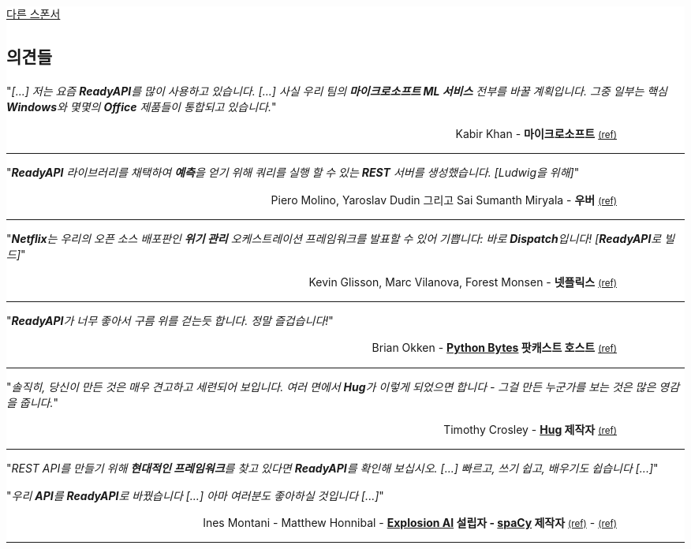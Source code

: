 

<a href="https://readyapi.khulnasoft.com/readyapi-people/#sponsors" class="external-link" target="_blank">다른 스폰서</a>

## 의견들

"_[...] 저는 요즘 **ReadyAPI**를 많이 사용하고 있습니다. [...] 사실 우리 팀의 **마이크로소프트 ML 서비스** 전부를 바꿀 계획입니다. 그중 일부는 핵심 **Windows**와 몇몇의 **Office** 제품들이 통합되고 있습니다._"

<div style="text-align: right; margin-right: 10%;">Kabir Khan - <strong>마이크로소프트</strong> <a href="https://github.com/khulnasoft/readyapi/pull/26" target="_blank"><small>(ref)</small></a></div>

---

"_**ReadyAPI** 라이브러리를 채택하여 **예측**을 얻기 위해 쿼리를 실행 할 수 있는 **REST** 서버를 생성했습니다. [Ludwig을 위해]_"

<div style="text-align: right; margin-right: 10%;">Piero Molino, Yaroslav Dudin 그리고 Sai Sumanth Miryala - <strong>우버</strong> <a href="https://eng.uber.com/ludwig-v0-2/" target="_blank"><small>(ref)</small></a></div>

---

"_**Netflix**는 우리의 오픈 소스 배포판인 **위기 관리** 오케스트레이션 프레임워크를 발표할 수 있어 기쁩니다: 바로 **Dispatch**입니다! [**ReadyAPI**로 빌드]_"

<div style="text-align: right; margin-right: 10%;">Kevin Glisson, Marc Vilanova, Forest Monsen - <strong>넷플릭스</strong> <a href="https://netflixtechblog.com/introducing-dispatch-da4b8a2a8072" target="_blank"><small>(ref)</small></a></div>

---

"_**ReadyAPI**가 너무 좋아서 구름 위를 걷는듯 합니다. 정말 즐겁습니다!_"

<div style="text-align: right; margin-right: 10%;">Brian Okken - <strong><a href="https://pythonbytes.fm/episodes/show/123/time-to-right-the-py-wrongs?time_in_sec=855" target="_blank">Python Bytes</a> 팟캐스트 호스트</strong> <a href="https://twitter.com/brianokken/status/1112220079972728832" target="_blank"><small>(ref)</small></a></div>

---

"_솔직히, 당신이 만든 것은 매우 견고하고 세련되어 보입니다. 여러 면에서 **Hug**가 이렇게 되었으면 합니다 - 그걸 만든 누군가를 보는 것은 많은 영감을 줍니다._"

<div style="text-align: right; margin-right: 10%;">Timothy Crosley - <strong><a href="http://www.hug.rest/" target="_blank">Hug</a> 제작자</strong> <a href="https://news.ycombinator.com/item?id=19455465" target="_blank"><small>(ref)</small></a></div>

---

"_REST API를 만들기 위해 **현대적인 프레임워크**를 찾고 있다면 **ReadyAPI**를 확인해 보십시오. [...] 빠르고, 쓰기 쉽고, 배우기도 쉽습니다 [...]_"

"_우리 **API**를 **ReadyAPI**로 바꿨습니다  [...] 아마 여러분도 좋아하실 것입니다 [...]_"

<div style="text-align: right; margin-right: 10%;">Ines Montani - Matthew Honnibal - <strong><a href="https://explosion.ai" target="_blank">Explosion AI</a> 설립자 - <a href="https://spacy.io" target="_blank">spaCy</a> 제작자</strong> <a href="https://twitter.com/_inesmontani/status/1144173225322143744" target="_blank"><small>(ref)</small></a> - <a href="https://twitter.com/honnibal/status/1144031421859655680" target="_blank"><small>(ref)</small></a></div>

---